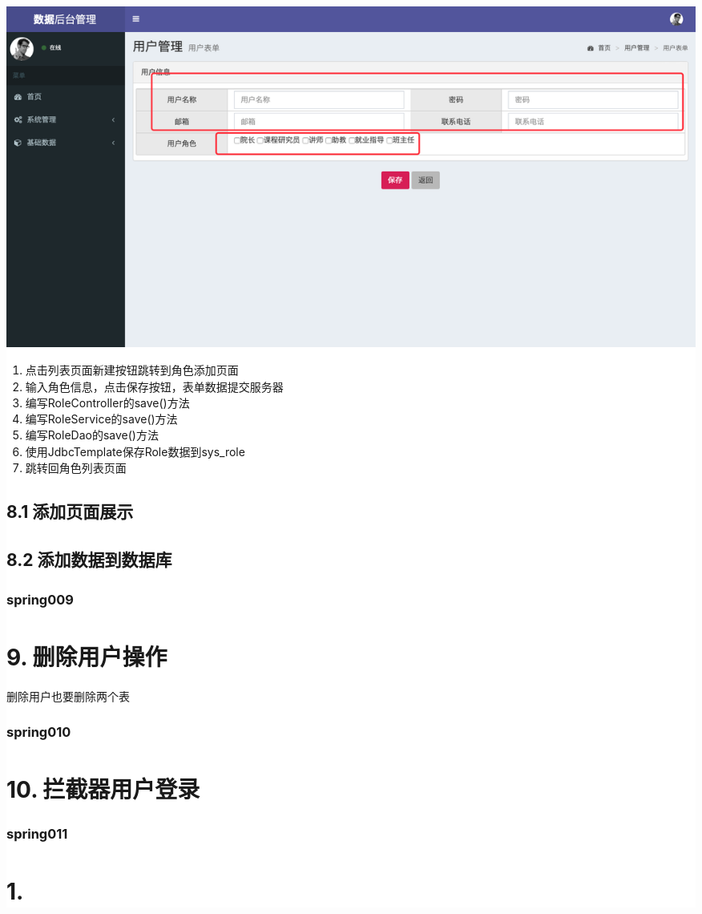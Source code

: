 ![springmvc059](images/springmvc059.png)


1. 点击列表页面新建按钮跳转到角色添加页面
2. 输入角色信息，点击保存按钮，表单数据提交服务器
3. 编写RoleController的save()方法
4. 编写RoleService的save()方法
5. 编写RoleDao的save()方法
6. 使用JdbcTemplate保存Role数据到sys_role
7. 跳转回角色列表页面

## 8.1 添加页面展示

## 8.2 添加数据到数据库


### spring009
# 9. 删除用户操作

删除用户也要删除两个表

### spring010
# 10.  拦截器用户登录


### spring011
# 1. 
